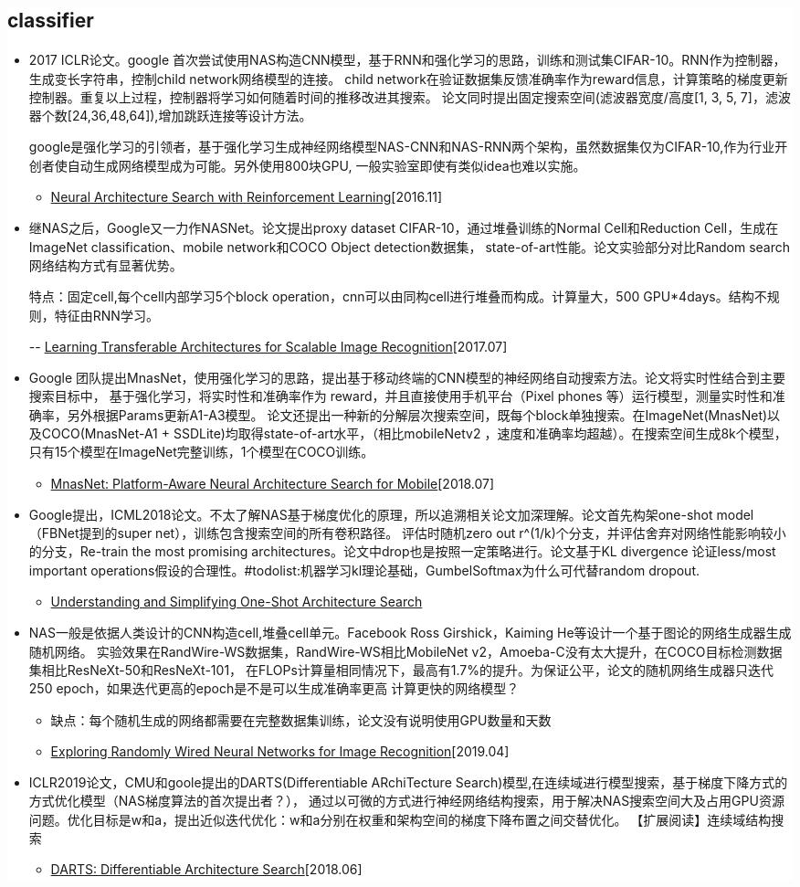   
## classifier

- 2017 ICLR论文。google 首次尝试使用NAS构造CNN模型，基于RNN和强化学习的思路，训练和测试集CIFAR-10。RNN作为控制器，生成变长字符串，控制child network网络模型的连接。
child network在验证数据集反馈准确率作为reward信息，计算策略的梯度更新控制器。重复以上过程，控制器将学习如何随着时间的推移改进其搜索。
论文同时提出固定搜索空间(滤波器宽度/高度[1, 3, 5, 7]，滤波器个数[24,36,48,64]),增加跳跃连接等设计方法。
  
  google是强化学习的引领者，基于强化学习生成神经网络模型NAS-CNN和NAS-RNN两个架构，虽然数据集仅为CIFAR-10,作为行业开创者使自动生成网络模型成为可能。另外使用800块GPU,
  一般实验室即使有类似idea也难以实施。

  - [Neural Architecture Search with Reinforcement Learning](https://arxiv.org/pdf/1611.01578.pdf)[2016.11]

- 继NAS之后，Google又一力作NASNet。论文提出proxy dataset CIFAR-10，通过堆叠训练的Normal Cell和Reduction Cell，生成在ImageNet classification、mobile network和COCO Object detection数据集，
state-of-art性能。论文实验部分对比Random search网络结构方式有显著优势。

  特点：固定cell,每个cell内部学习5个block operation，cnn可以由同构cell进行堆叠而构成。计算量大，500 GPU*4days。结构不规则，特征由RNN学习。

  -- [Learning Transferable Architectures for Scalable Image Recognition](https://arxiv.org/pdf/1707.07012.pdf)[2017.07]


- Google 团队提出MnasNet，使用强化学习的思路，提出基于移动终端的CNN模型的神经网络自动搜索方法。论文将实时性结合到主要搜索目标中，
基于强化学习，将实时性和准确率作为 reward，并且直接使用手机平台（Pixel phones 等）运行模型，测量实时性和准确率，另外根据Params更新A1-A3模型。
论文还提出一种新的分解层次搜索空间，既每个block单独搜索。在ImageNet(MnasNet)以及COCO(MnasNet-A1 + SSDLite)均取得state-of-art水平，（相比mobileNetv2 
，速度和准确率均超越）。在搜索空间生成8k个模型，只有15个模型在ImageNet完整训练，1个模型在COCO训练。

  - [MnasNet: Platform-Aware Neural Architecture Search for Mobile](https://arxiv.org/pdf/1807.11626.pdf)[2018.07]
  
- Google提出，ICML2018论文。不太了解NAS基于梯度优化的原理，所以追溯相关论文加深理解。论文首先构架one-shot model（FBNet提到的super net），训练包含搜索空间的所有卷积路径。
评估时随机zero out r^(1/k)个分支，并评估舍弃对网络性能影响较小的分支，Re-train the most promising architectures。论文中drop也是按照一定策略进行。论文基于KL divergence
论证less/most important operations假设的合理性。#todolist:机器学习kl理论基础，GumbelSoftmax为什么可代替random dropout.

  - [Understanding and Simplifying One-Shot Architecture Search](http://proceedings.mlr.press/v80/bender18a/bender18a.pdf)

- NAS一般是依据人类设计的CNN构造cell,堆叠cell单元。Facebook Ross Girshick，Kaiming He等设计一个基于图论的网络生成器生成随机网络。
实验效果在RandWire-WS数据集，RandWire-WS相比MobileNet v2，Amoeba-C没有太大提升，在COCO目标检测数据集相比ResNeXt-50和ResNeXt-101，
在FLOPs计算量相同情况下，最高有1.7%的提升。为保证公平，论文的随机网络生成器只迭代250 epoch，如果迭代更高的epoch是不是可以生成准确率更高
计算更快的网络模型？
  - 缺点：每个随机生成的网络都需要在完整数据集训练，论文没有说明使用GPU数量和天数

  - [Exploring Randomly Wired Neural Networks for Image Recognition](https://arxiv.org/pdf/1904.01569.pdf)[2019.04]

- ICLR2019论文，CMU和goole提出的DARTS(Differentiable ARchiTecture Search)模型,在连续域进行模型搜索，基于梯度下降方式的方式优化模型（NAS梯度算法的首次提出者？），
通过以可微的方式进行神经网络结构搜索，用于解决NAS搜索空间大及占用GPU资源问题。优化目标是w和a，提出近似迭代优化：w和a分别在权重和架构空间的梯度下降布置之间交替优化。
【扩展阅读】连续域结构搜索

  - [DARTS: Differentiable Architecture Search](https://arxiv.org/pdf/1806.09055.pdf)[2018.06]
  